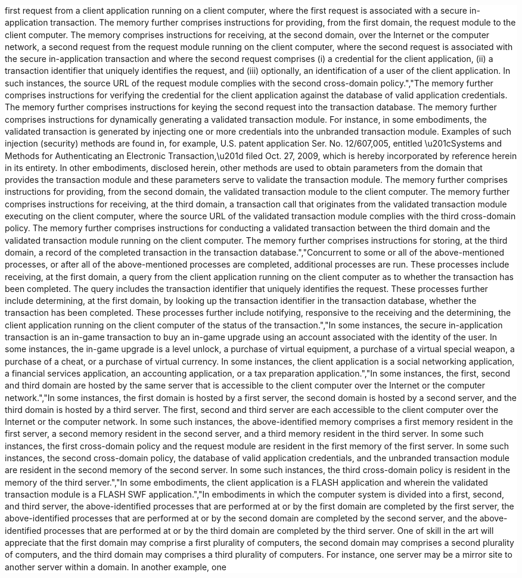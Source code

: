 first request from a client application running on a client computer, where the first request is associated with a secure in-application transaction. The memory further comprises instructions for providing, from the first domain, the request module to the client computer. The memory comprises instructions for receiving, at the second domain, over the Internet or the computer network, a second request from the request module running on the client computer, where the second request is associated with the secure in-application transaction and where the second request comprises (i) a credential for the client application, (ii) a transaction identifier that uniquely identifies the request, and (iii) optionally, an identification of a user of the client application. In such instances, the source URL of the request module complies with the second cross-domain policy.","The memory further comprises instructions for verifying the credential for the client application against the database of valid application credentials. The memory further comprises instructions for keying the second request into the transaction database. The memory further comprises instructions for dynamically generating a validated transaction module. For instance, in some embodiments, the validated transaction is generated by injecting one or more credentials into the unbranded transaction module. Examples of such injection (security) methods are found in, for example, U.S. patent application Ser. No. 12\/607,005, entitled \u201cSystems and Methods for Authenticating an Electronic Transaction,\u201d filed Oct. 27, 2009, which is hereby incorporated by reference herein in its entirety. In other embodiments, disclosed herein, other methods are used to obtain parameters from the domain that provides the transaction module and these parameters serve to validate the transaction module. The memory further comprises instructions for providing, from the second domain, the validated transaction module to the client computer. The memory further comprises instructions for receiving, at the third domain, a transaction call that originates from the validated transaction module executing on the client computer, where the source URL of the validated transaction module complies with the third cross-domain policy. The memory further comprises instructions for conducting a validated transaction between the third domain and the validated transaction module running on the client computer. The memory further comprises instructions for storing, at the third domain, a record of the completed transaction in the transaction database.","Concurrent to some or all of the above-mentioned processes, or after all of the above-mentioned processes are completed, additional processes are run. These processes include receiving, at the first domain, a query from the client application running on the client computer as to whether the transaction has been completed. The query includes the transaction identifier that uniquely identifies the request. These processes further include determining, at the first domain, by looking up the transaction identifier in the transaction database, whether the transaction has been completed. These processes further include notifying, responsive to the receiving and the determining, the client application running on the client computer of the status of the transaction.","In some instances, the secure in-application transaction is an in-game transaction to buy an in-game upgrade using an account associated with the identity of the user. In some instances, the in-game upgrade is a level unlock, a purchase of virtual equipment, a purchase of a virtual special weapon, a purchase of a cheat, or a purchase of virtual currency. In some instances, the client application is a social networking application, a financial services application, an accounting application, or a tax preparation application.","In some instances, the first, second and third domain are hosted by the same server that is accessible to the client computer over the Internet or the computer network.","In some instances, the first domain is hosted by a first server, the second domain is hosted by a second server, and the third domain is hosted by a third server. The first, second and third server are each accessible to the client computer over the Internet or the computer network. In some such instances, the above-identified memory comprises a first memory resident in the first server, a second memory resident in the second server, and a third memory resident in the third server. In some such instances, the first cross-domain policy and the request module are resident in the first memory of the first server. In some such instances, the second cross-domain policy, the database of valid application credentials, and the unbranded transaction module are resident in the second memory of the second server. In some such instances, the third cross-domain policy is resident in the memory of the third server.","In some embodiments, the client application is a FLASH application and wherein the validated transaction module is a FLASH SWF application.","In embodiments in which the computer system is divided into a first, second, and third server, the above-identified processes that are performed at or by the first domain are completed by the first server, the above-identified processes that are performed at or by the second domain are completed by the second server, and the above-identified processes that are performed at or by the third domain are completed by the third server. One of skill in the art will appreciate that the first domain may comprise a first plurality of computers, the second domain may comprises a second plurality of computers, and the third domain may comprises a third plurality of computers. For instance, one server may be a mirror site to another server within a domain. In another example, one